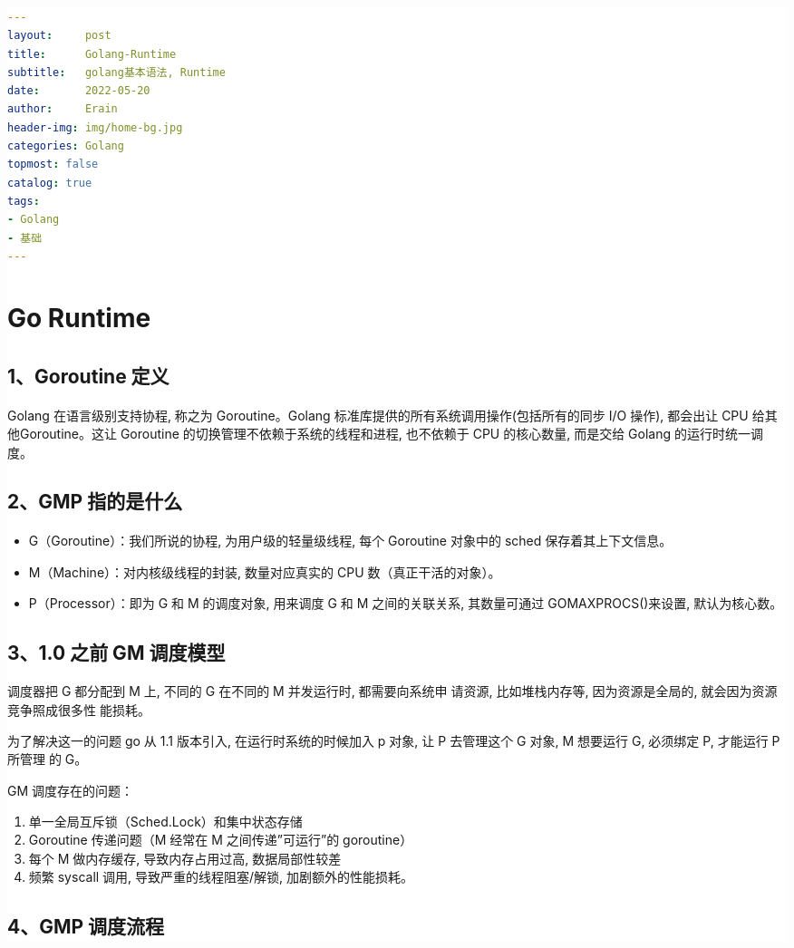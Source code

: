 ```yaml
---
layout:     post
title:      Golang-Runtime
subtitle:   golang基本语法, Runtime
date:       2022-05-20
author:     Erain
header-img: img/home-bg.jpg
categories: Golang
topmost: false
catalog: true
tags:
- Golang
- 基础
---
```


# Go Runtime

## 1、Goroutine 定义

Golang 在语言级别支持协程, 称之为 Goroutine。Golang 标准库提供的所有系统调用操作(包括所有的同步 I/O 操作), 都会出让 CPU 给其他Goroutine。这让 Goroutine
的切换管理不依赖于系统的线程和进程, 也不依赖于 CPU 的核心数量, 而是交给 Golang 的运行时统一调度。

## 2、GMP 指的是什么

- G（Goroutine）：我们所说的协程, 为用户级的轻量级线程, 每个 Goroutine 对象中的 sched 保存着其上下文信息。

- M（Machine）：对内核级线程的封装, 数量对应真实的 CPU 数（真正干活的对象）。

- P（Processor）：即为 G 和 M 的调度对象, 用来调度 G 和 M 之间的关联关系,  其数量可通过 GOMAXPROCS()来设置, 默认为核心数。

## 3、1.0 之前 GM 调度模型

调度器把 G 都分配到 M 上, 不同的 G 在不同的 M 并发运行时, 都需要向系统申 请资源, 比如堆栈内存等, 因为资源是全局的, 就会因为资源竞争照成很多性 能损耗。

为了解决这一的问题 go 从 1.1 版本引入, 在运行时系统的时候加入 p 对象, 让 P 去管理这个 G 对象, M 想要运行 G, 必须绑定 P, 才能运行 P 所管理 的 G。

GM 调度存在的问题：

1. 单一全局互斥锁（Sched.Lock）和集中状态存储
2. Goroutine 传递问题（M 经常在 M 之间传递”可运行”的 goroutine）
3. 每个 M 做内存缓存, 导致内存占用过高, 数据局部性较差
4. 频繁 syscall 调用, 导致严重的线程阻塞/解锁, 加剧额外的性能损耗。

## 4、GMP 调度流程
